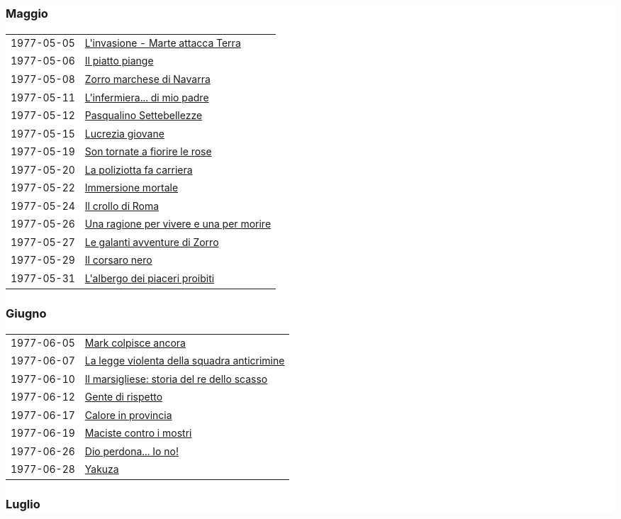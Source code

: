 ### Maggio


|           |                                        |
|:----------|:---------------------------------------|
|1977-05-05 |[L'invasione - Marte attacca Terra](https://www.imdb.com/title/tt0060302/)|
|1977-05-06 |[Il piatto piange](https://www.imdb.com/title/tt0192454/)|
|1977-05-08 |[Zorro marchese di Navarra](https://www.imdb.com/title/tt0065246/)|
|1977-05-11 |[L'infermiera... di mio padre](https://www.imdb.com/title/tt0123910/)|
|1977-05-12 |[Pasqualino Settebellezze](https://www.imdb.com/title/tt0075040/)|
|1977-05-15 |[Lucrezia giovane](https://www.imdb.com/title/tt0071783/)|
|1977-05-19 |[Son tornate a fiorire le rose](https://www.imdb.com/title/tt0246939/)|
|1977-05-20 |[La poliziotta fa carriera](https://www.imdb.com/title/tt0073556/)|
|1977-05-22 |[Immersione mortale](https://www.imdb.com/title/tt0071494/)|
|1977-05-24 |[Il crollo di Roma](https://www.imdb.com/title/tt0055874/)|
|1977-05-26 |[Una ragione per vivere e una per morire](https://www.imdb.com/title/tt0069159/)|
|1977-05-27 |[Le galanti avventure di Zorro](https://www.imdb.com/title/tt0068242/)|
|1977-05-29 |[Il corsaro nero](https://www.imdb.com/title/tt0066950/)|
|1977-05-31 |[L'albergo dei piaceri proibiti](https://www.imdb.com/title/tt0068987/)|

### Giugno


|           |                                            |
|:----------|:-------------------------------------------|
|1977-06-05 |[Mark colpisce ancora](https://www.imdb.com/title/tt0151495/)|
|1977-06-07 |[La legge violenta della squadra anticrimine](https://www.imdb.com/title/tt0074785/)|
|1977-06-10 |[Il marsigliese: storia del re dello scasso](https://www.imdb.com/title/tt0277330/)|
|1977-06-12 |[Gente di rispetto](https://www.imdb.com/title/tt0072123/)|
|1977-06-17 |[Calore in provincia](https://www.imdb.com/title/tt0072758/)|
|1977-06-19 |[Maciste contro i mostri](https://www.imdb.com/title/tt0057270/)|
|1977-06-26 |[Dio perdona... Io no!](https://www.imdb.com/title/tt0061576/)|
|1977-06-28 |[Yakuza](https://www.imdb.com/title/tt0073918/)|

### Luglio

